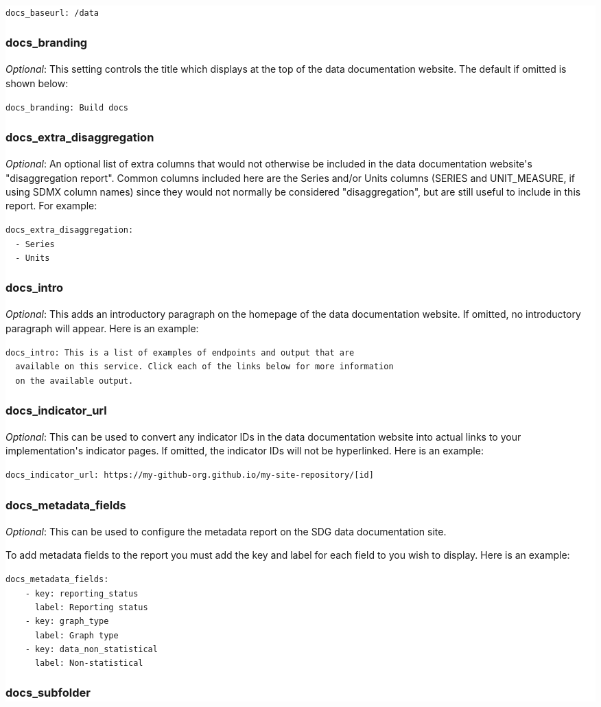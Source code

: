 ```nohighlight
docs_baseurl: /data
```

### docs_branding

_Optional_: This setting controls the title which displays at the top of the data documentation website. The default if omitted is shown below:

```nohighlight
docs_branding: Build docs
```

### docs_extra_disaggregation

_Optional_: An optional list of extra columns that would not otherwise be included in the data documentation website's "disaggregation report". Common columns included here are the Series and/or Units columns (SERIES and UNIT_MEASURE, if using SDMX column names) since they would not normally be considered "disaggregation", but are still useful to include in this report. For example:

```nohighlight
docs_extra_disaggregation:
  - Series
  - Units
```

### docs_intro

_Optional_: This adds an introductory paragraph on the homepage of the data documentation website. If omitted, no introductory paragraph will appear. Here is an example:

```nohighlight
docs_intro: This is a list of examples of endpoints and output that are
  available on this service. Click each of the links below for more information
  on the available output.
```

### docs_indicator_url

_Optional_: This can be used to convert any indicator IDs in the data documentation website into actual links to your implementation's indicator pages. If omitted, the indicator IDs will not be hyperlinked. Here is an example:

```nohighlight
docs_indicator_url: https://my-github-org.github.io/my-site-repository/[id]
```

### docs_metadata_fields

_Optional_: This can be used to configure the metadata report on the SDG data documentation site.

To add metadata fields to the report you must add the key and label for each field to you wish to display. Here is an example:

```
docs_metadata_fields:
    - key: reporting_status
      label: Reporting status
    - key: graph_type
      label: Graph type
    - key: data_non_statistical
      label: Non-statistical
```
### docs_subfolder
